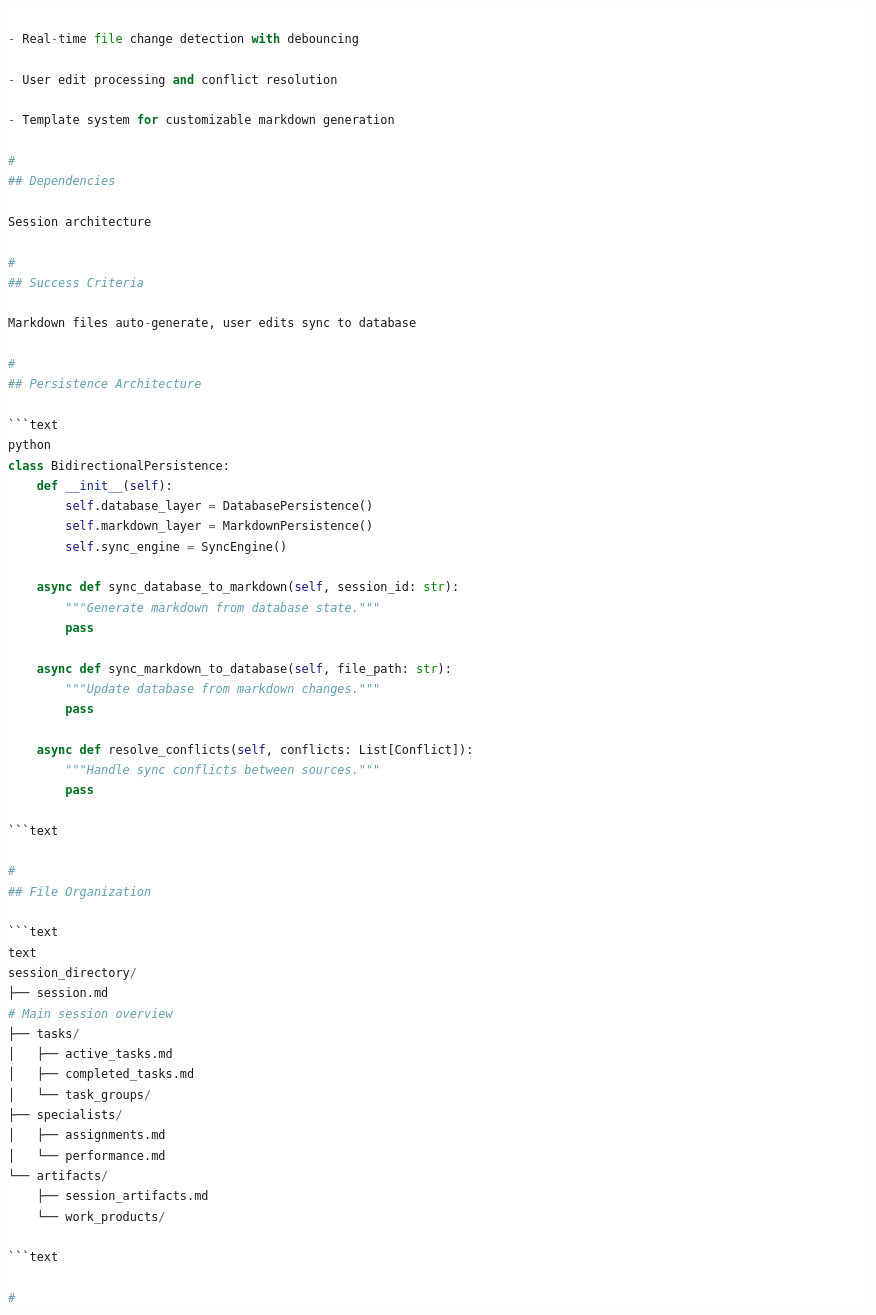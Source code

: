 ```python

- Real-time file change detection with debouncing

- User edit processing and conflict resolution

- Template system for customizable markdown generation

#
## Dependencies

Session architecture

#
## Success Criteria

Markdown files auto-generate, user edits sync to database

#
## Persistence Architecture

```text
python
class BidirectionalPersistence:
    def __init__(self):
        self.database_layer = DatabasePersistence()
        self.markdown_layer = MarkdownPersistence()
        self.sync_engine = SyncEngine()
        
    async def sync_database_to_markdown(self, session_id: str):
        """Generate markdown from database state."""
        pass
        
    async def sync_markdown_to_database(self, file_path: str):
        """Update database from markdown changes."""
        pass
        
    async def resolve_conflicts(self, conflicts: List[Conflict]):
        """Handle sync conflicts between sources."""
        pass

```text

#
## File Organization

```text
text
session_directory/
├── session.md                  
# Main session overview
├── tasks/
│   ├── active_tasks.md
│   ├── completed_tasks.md
│   └── task_groups/
├── specialists/
│   ├── assignments.md
│   └── performance.md
└── artifacts/
    ├── session_artifacts.md
    └── work_products/

```text

#
```